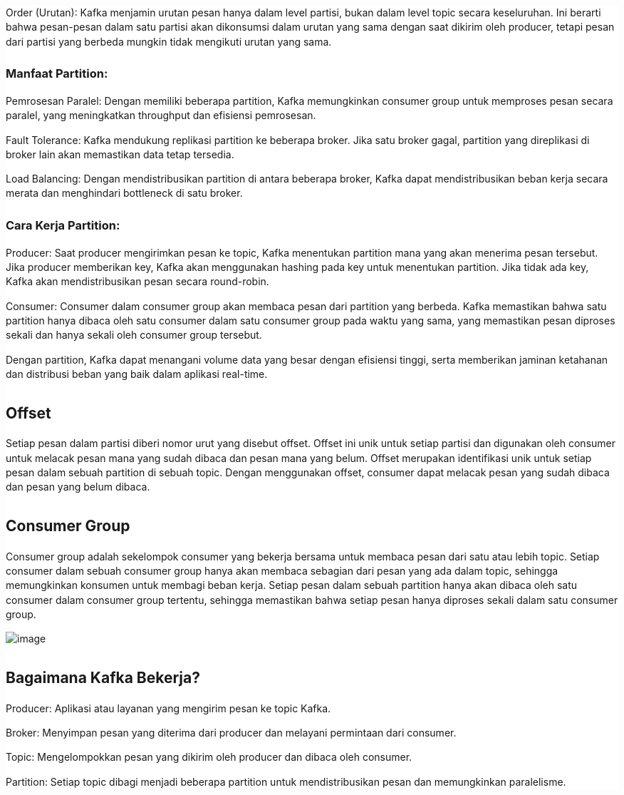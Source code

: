 Order (Urutan):
Kafka menjamin urutan pesan hanya dalam level partisi, bukan dalam level topic secara keseluruhan. Ini berarti bahwa pesan-pesan dalam satu partisi akan dikonsumsi dalam urutan yang sama dengan saat dikirim oleh producer, tetapi pesan dari partisi yang berbeda mungkin tidak mengikuti urutan yang sama.

### Manfaat Partition:
Pemrosesan Paralel: Dengan memiliki beberapa partition, Kafka memungkinkan consumer group untuk memproses pesan secara paralel, yang meningkatkan throughput dan efisiensi pemrosesan.

Fault Tolerance: Kafka mendukung replikasi partition ke beberapa broker. Jika satu broker gagal, partition yang direplikasi di broker lain akan memastikan data tetap tersedia.

Load Balancing: Dengan mendistribusikan partition di antara beberapa broker, Kafka dapat mendistribusikan beban kerja secara merata dan menghindari bottleneck di satu broker.

### Cara Kerja Partition:

Producer: Saat producer mengirimkan pesan ke topic, Kafka menentukan partition mana yang akan menerima pesan tersebut. Jika producer memberikan key, Kafka akan menggunakan hashing pada key untuk menentukan partition. Jika tidak ada key, Kafka akan mendistribusikan pesan secara round-robin.

Consumer: Consumer dalam consumer group akan membaca pesan dari partition yang berbeda. Kafka memastikan bahwa satu partition hanya dibaca oleh satu consumer dalam satu consumer group pada waktu yang sama, yang memastikan pesan diproses sekali dan hanya sekali oleh consumer group tersebut.

Dengan partition, Kafka dapat menangani volume data yang besar dengan efisiensi tinggi, serta memberikan jaminan ketahanan dan distribusi beban yang baik dalam aplikasi real-time.

## Offset
Setiap pesan dalam partisi diberi nomor urut yang disebut offset. Offset ini unik untuk setiap partisi dan digunakan oleh consumer untuk melacak pesan mana yang sudah dibaca dan pesan mana yang belum. Offset merupakan identifikasi unik untuk setiap pesan dalam sebuah partition di sebuah topic. Dengan menggunakan offset, consumer dapat melacak pesan yang sudah dibaca dan pesan yang belum dibaca.

## Consumer Group
Consumer group adalah sekelompok consumer yang bekerja bersama untuk membaca pesan dari satu atau lebih topic. Setiap consumer dalam sebuah consumer group hanya akan membaca sebagian dari pesan yang ada dalam topic, sehingga memungkinkan konsumen untuk membagi beban kerja. Setiap pesan dalam sebuah partition hanya akan dibaca oleh satu consumer dalam consumer group tertentu, sehingga memastikan bahwa setiap pesan hanya diproses sekali dalam satu consumer group.

![image](https://github.com/ferdyansahalfariz/belajar-linux/assets/96871156/42dd44d2-ae08-4b40-bfc2-57a5ca04d314)

## Bagaimana Kafka Bekerja?
Producer: Aplikasi atau layanan yang mengirim pesan ke topic Kafka.

Broker: Menyimpan pesan yang diterima dari producer dan melayani permintaan dari consumer.

Topic: Mengelompokkan pesan yang dikirim oleh producer dan dibaca oleh consumer.

Partition: Setiap topic dibagi menjadi beberapa partition untuk mendistribusikan pesan dan memungkinkan paralelisme.
